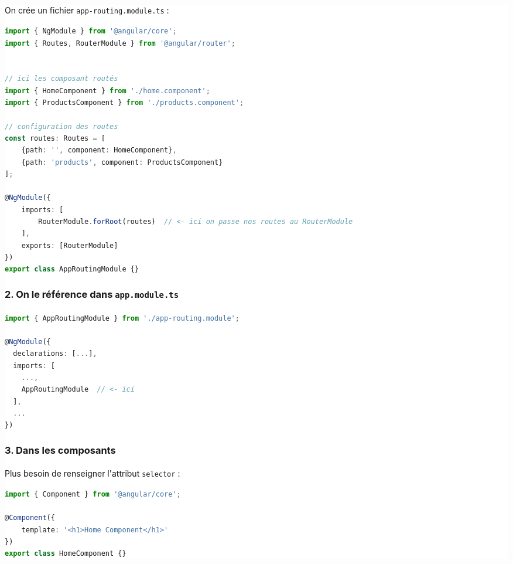 On crée un fichier `app-routing.module.ts` :

```typescript
import { NgModule } from '@angular/core';
import { Routes, RouterModule } from '@angular/router';


// ici les composant routés
import { HomeComponent } from './home.component';
import { ProductsComponent } from './products.component';

// configuration des routes
const routes: Routes = [
    {path: '', component: HomeComponent},
    {path: 'products', component: ProductsComponent}
];

@NgModule({
    imports: [
        RouterModule.forRoot(routes)  // <- ici on passe nos routes au RouterModule
    ],
    exports: [RouterModule]
})
export class AppRoutingModule {}
```

### 2. On le référence dans `app.module.ts`

```typescript
import { AppRoutingModule } from './app-routing.module';

@NgModule({
  declarations: [...],
  imports: [
    ...,
    AppRoutingModule  // <- ici
  ],
  ...
})
```

### 3. Dans les composants

Plus besoin de renseigner l'attribut `selector` :

```typescript
import { Component } from '@angular/core';

@Component({
    template: '<h1>Home Component</h1>'
})
export class HomeComponent {}
```
